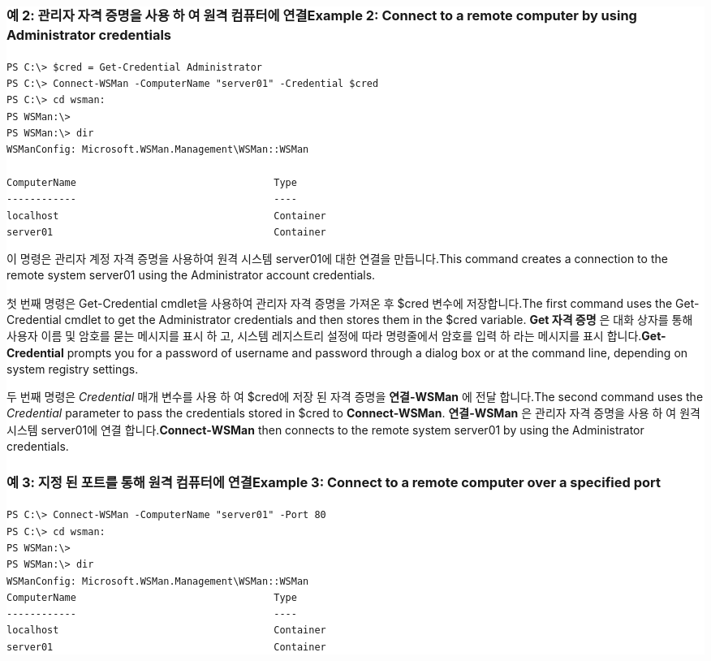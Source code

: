 ### <span data-ttu-id="e32ac-122">예 2: 관리자 자격 증명을 사용 하 여 원격 컴퓨터에 연결</span><span class="sxs-lookup"><span data-stu-id="e32ac-122">Example 2: Connect to a remote computer by using Administrator credentials</span></span>

```
PS C:\> $cred = Get-Credential Administrator
PS C:\> Connect-WSMan -ComputerName "server01" -Credential $cred
PS C:\> cd wsman:
PS WSMan:\>
PS WSMan:\> dir
WSManConfig: Microsoft.WSMan.Management\WSMan::WSMan

ComputerName                                  Type
------------                                  ----
localhost                                     Container
server01                                      Container
```

<span data-ttu-id="e32ac-123">이 명령은 관리자 계정 자격 증명을 사용하여 원격 시스템 server01에 대한 연결을 만듭니다.</span><span class="sxs-lookup"><span data-stu-id="e32ac-123">This command creates a connection to the remote system server01 using the Administrator account credentials.</span></span>

<span data-ttu-id="e32ac-124">첫 번째 명령은 Get-Credential cmdlet을 사용하여 관리자 자격 증명을 가져온 후 $cred 변수에 저장합니다.</span><span class="sxs-lookup"><span data-stu-id="e32ac-124">The first command uses the Get-Credential cmdlet to get the Administrator credentials and then stores them in the $cred variable.</span></span>
<span data-ttu-id="e32ac-125">**Get 자격 증명** 은 대화 상자를 통해 사용자 이름 및 암호를 묻는 메시지를 표시 하 고, 시스템 레지스트리 설정에 따라 명령줄에서 암호를 입력 하 라는 메시지를 표시 합니다.</span><span class="sxs-lookup"><span data-stu-id="e32ac-125">**Get-Credential** prompts you for a password of username and password through a dialog box or at the command line, depending on system registry settings.</span></span>

<span data-ttu-id="e32ac-126">두 번째 명령은 *Credential* 매개 변수를 사용 하 여 $cred에 저장 된 자격 증명을 **연결-WSMan** 에 전달 합니다.</span><span class="sxs-lookup"><span data-stu-id="e32ac-126">The second command uses the *Credential* parameter to pass the credentials stored in $cred to **Connect-WSMan**.</span></span>
<span data-ttu-id="e32ac-127">**연결-WSMan** 은 관리자 자격 증명을 사용 하 여 원격 시스템 server01에 연결 합니다.</span><span class="sxs-lookup"><span data-stu-id="e32ac-127">**Connect-WSMan** then connects to the remote system server01 by using the Administrator credentials.</span></span>

### <span data-ttu-id="e32ac-128">예 3: 지정 된 포트를 통해 원격 컴퓨터에 연결</span><span class="sxs-lookup"><span data-stu-id="e32ac-128">Example 3: Connect to a remote computer over a specified port</span></span>

```
PS C:\> Connect-WSMan -ComputerName "server01" -Port 80
PS C:\> cd wsman:
PS WSMan:\>
PS WSMan:\> dir
WSManConfig: Microsoft.WSMan.Management\WSMan::WSMan
ComputerName                                  Type
------------                                  ----
localhost                                     Container
server01                                      Container
```
